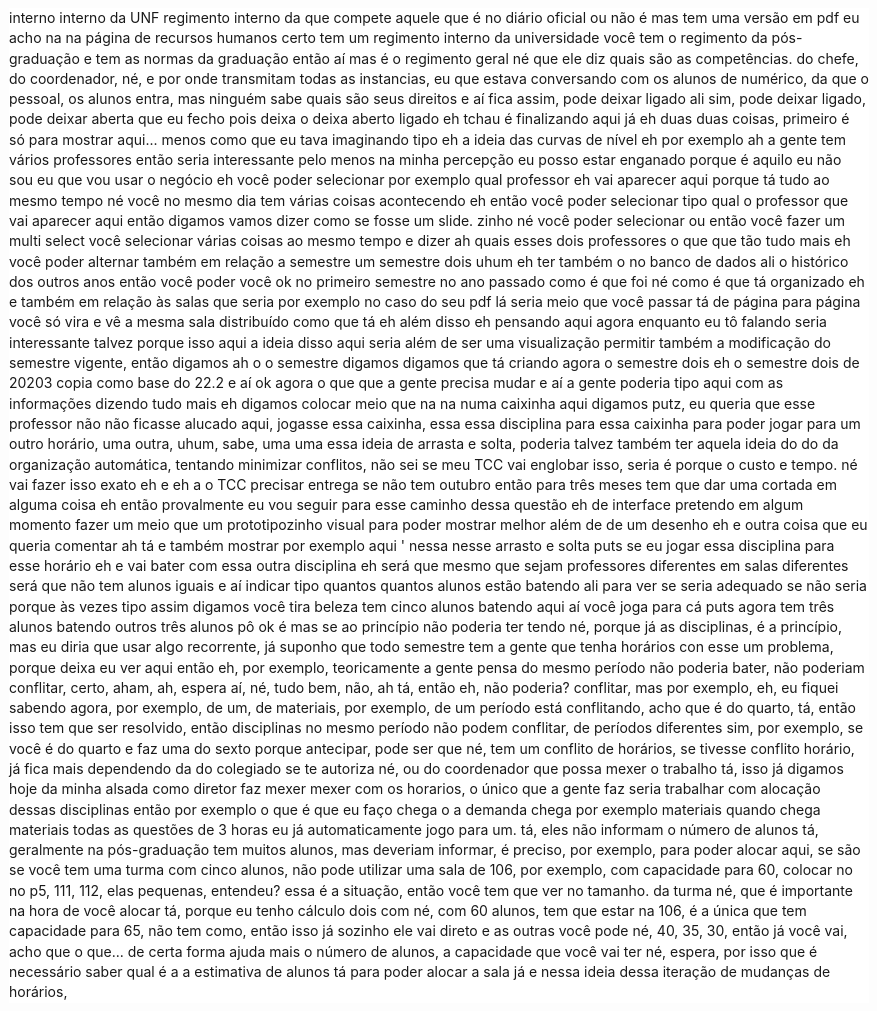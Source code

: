 interno interno da UNF regimento interno da que compete aquele que é no diário oficial ou não é mas tem uma versão em pdf eu acho na na página de recursos humanos certo tem um regimento interno da universidade você tem o regimento da pós-graduação e tem as normas da graduação então aí mas é o regimento geral né que ele diz quais são as competências. do chefe, do coordenador, né, e por onde transmitam todas as instancias, eu que estava conversando com os alunos de numérico, da que o pessoal, os alunos entra, mas ninguém sabe quais são seus direitos e aí fica assim, pode deixar ligado ali sim, pode deixar ligado, pode deixar aberta que eu fecho pois deixa o deixa aberto ligado eh tchau é finalizando aqui já eh duas duas coisas, primeiro é só para mostrar aqui... menos como que eu tava imaginando tipo eh a ideia das curvas de nível eh por exemplo ah a gente tem vários professores então seria interessante pelo menos na minha percepção eu posso estar enganado porque é aquilo eu não sou eu que vou usar o negócio eh você poder selecionar por exemplo qual professor eh vai aparecer aqui porque tá tudo ao mesmo tempo né você no mesmo dia tem várias coisas acontecendo eh então você poder selecionar tipo qual o professor que vai aparecer aqui então digamos vamos dizer como se fosse um slide. zinho né você poder selecionar ou então você fazer um multi select você selecionar várias coisas ao mesmo tempo e dizer ah quais esses dois professores o que que tão tudo mais eh você poder alternar também em relação a semestre um semestre dois uhum eh ter também o no banco de dados ali o histórico dos outros anos então você poder você ok no primeiro semestre no ano passado como é que foi né como é que tá organizado eh e também em relação às salas que seria por exemplo no caso do seu pdf lá seria meio que você passar tá de página para página você só vira e vê a mesma sala distribuído como que tá eh além disso eh pensando aqui agora enquanto eu tô falando seria interessante talvez porque isso aqui a ideia disso aqui seria além de ser uma visualização permitir também a modificação do semestre vigente, então digamos ah o o semestre digamos digamos que tá criando agora o semestre dois eh o semestre dois de 20203 copia como base do 22.2 e aí ok agora o que que a gente precisa mudar e aí a gente poderia tipo aqui com as informações dizendo tudo mais eh digamos colocar meio que na na numa caixinha aqui digamos putz, eu queria que esse professor não não ficasse alucado aqui, jogasse essa caixinha, essa essa disciplina para essa caixinha para poder jogar para um outro horário, uma outra, uhum, sabe, uma uma essa ideia de arrasta e solta, poderia talvez também ter aquela ideia do do da organização automática, tentando minimizar conflitos, não sei se meu TCC vai englobar isso, seria é porque o custo e tempo. né vai fazer isso exato eh e eh a o TCC precisar entrega se não tem outubro então para três meses tem que dar uma cortada em alguma coisa eh então provalmente eu vou seguir para esse caminho dessa questão eh de interface pretendo em algum momento fazer um meio que um prototipozinho visual para poder mostrar melhor além de de um desenho eh e outra coisa que eu queria comentar ah tá e também mostrar por exemplo aqui ' nessa nesse arrasto e solta puts se eu jogar essa disciplina para esse horário eh e vai bater com essa outra disciplina eh será que mesmo que sejam professores diferentes em salas diferentes será que não tem alunos iguais e aí indicar tipo quantos quantos alunos estão batendo ali para ver se seria adequado se não seria porque às vezes tipo assim digamos você tira beleza tem cinco alunos batendo aqui aí você joga para cá puts agora tem três alunos batendo outros três alunos pô ok é mas se ao princípio não poderia ter tendo né, porque já as disciplinas, é a princípio, mas eu diria que usar algo recorrente, já suponho que todo semestre tem a gente que tenha horários con esse um problema, porque deixa eu ver aqui então eh, por exemplo, teoricamente a gente pensa do mesmo período não poderia bater, não poderiam conflitar, certo, aham, ah, espera aí, né, tudo bem, não, ah tá, então eh, não poderia? conflitar, mas por exemplo, eh, eu fiquei sabendo agora, por exemplo, de um, de materiais, por exemplo, de um período está conflitando, acho que é do quarto, tá, então isso tem que ser resolvido, então disciplinas no mesmo período não podem conflitar, de períodos diferentes sim, por exemplo, se você é do quarto e faz uma do sexto porque antecipar, pode ser que né, tem um conflito de horários, se tivesse conflito horário, já fica mais dependendo da do colegiado se te autoriza né, ou do coordenador que possa mexer o trabalho tá, isso já digamos hoje da minha alsada como diretor faz mexer mexer com os horarios, o único que a gente faz seria trabalhar com alocação dessas disciplinas então por exemplo o que é que eu faço chega o a demanda chega por exemplo materiais quando chega materiais todas as questões de 3 horas eu já automaticamente jogo para um. tá, eles não informam o número de alunos tá, geralmente na pós-graduação tem muitos alunos, mas deveriam informar, é preciso, por exemplo, para poder alocar aqui, se são se você tem uma turma com cinco alunos, não pode utilizar uma sala de 106, por exemplo, com capacidade para 60, colocar no no p5, 111, 112, elas pequenas, entendeu? essa é a situação, então você tem que ver no tamanho. da turma né, que é importante na hora de você alocar tá, porque eu tenho cálculo dois com né, com 60 alunos, tem que estar na 106, é a única que tem capacidade para 65, não tem como, então isso já sozinho ele vai direto e as outras você pode né, 40, 35, 30, então já você vai, acho que o que... de certa forma ajuda mais o número de alunos, a capacidade que você vai ter né, espera, por isso que é necessário saber qual é a a estimativa de alunos tá para poder alocar a sala já e nessa ideia dessa iteração de mudanças de horários,